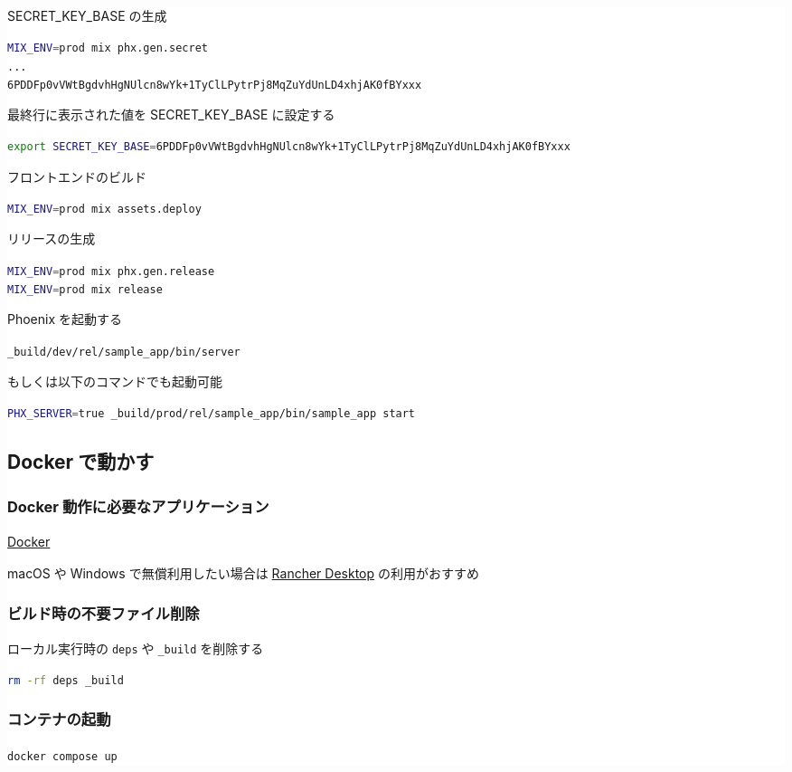 SECRET_KEY_BASE の生成

```bash
MIX_ENV=prod mix phx.gen.secret
...
6PDDFp0vVWtBgdvhHgNUlcn8wYk+1TyClLPytrPj8MqZuYdUnLD4xhjAK0fBYxxx
```

最終行に表示された値を SECRET_KEY_BASE に設定する

```bash
export SECRET_KEY_BASE=6PDDFp0vVWtBgdvhHgNUlcn8wYk+1TyClLPytrPj8MqZuYdUnLD4xhjAK0fBYxxx
```

フロントエンドのビルド

```bash
MIX_ENV=prod mix assets.deploy
```

リリースの生成

```bash
MIX_ENV=prod mix phx.gen.release
MIX_ENV=prod mix release
```

Phoenix を起動する

```bash
_build/dev/rel/sample_app/bin/server
```

もしくは以下のコマンドでも起動可能

```bash
PHX_SERVER=true _build/prod/rel/sample_app/bin/sample_app start
```

## Docker で動かす

### Docker 動作に必要なアプリケーション

[Docker]

macOS や Windows で無償利用したい場合は [Rancher Desktop][rd] の利用がおすすめ

### ビルド時の不要ファイル削除

ローカル実行時の `deps` や `_build` を削除する

```bash
rm -rf deps _build
```

### コンテナの起動

```bash
docker compose up
```


[asdf]: https://github.com/asdf-vm/asdf
[docker]: https://www.docker.com/
[rd]: https://rancherdesktop.io/
[copilot]: https://aws.github.io/copilot-cli/ja/
[resource]: https://docs.aws.amazon.com/ja_jp/AmazonECS/latest/developerguide/task-cpu-memory-error.html